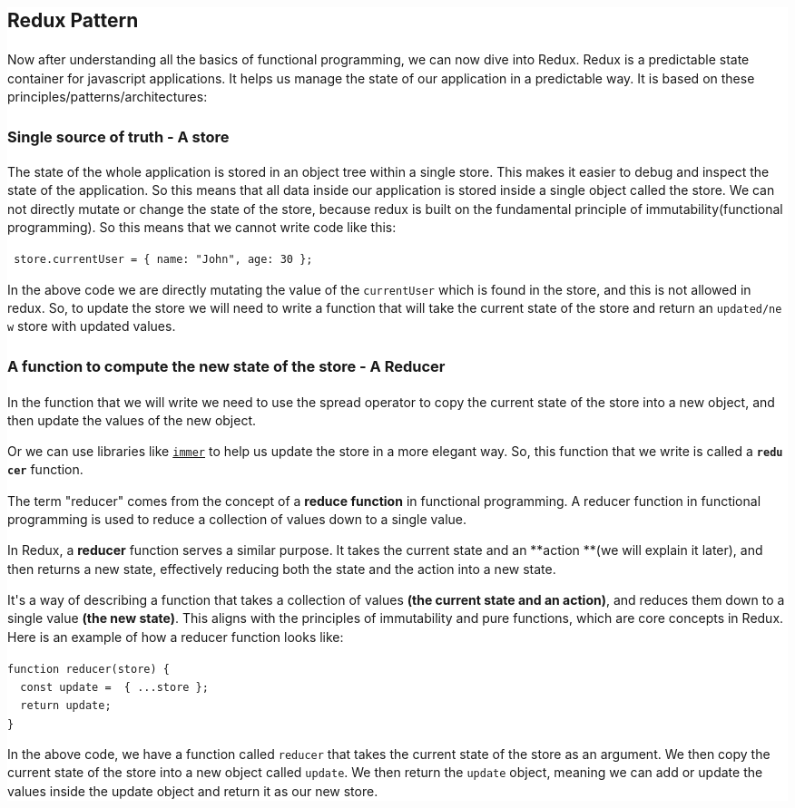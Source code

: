 ## Redux Pattern

Now after understanding all the basics of functional programming, we can now dive into Redux. Redux is a predictable state container for javascript applications. It helps us manage the state of our application in a predictable way. It is based on these principles/patterns/architectures:

### **Single source of truth - A store**

 The state of the whole application is stored in an object tree within a single store. This makes it easier to debug and inspect the state of the application. So this means that all data inside our application is stored inside a single object called the store. We can not directly mutate or change the state of the store, because redux is built on the fundamental principle of immutability(functional programming). So this means that we cannot write code like this:

```undefined
 store.currentUser = { name: "John", age: 30 };
```

In the above code we are directly mutating the value of the `currentUser` which is found in the store, and this is not allowed in redux. So, to update the store we will need to write a function that will take the current state of the store and return an `updated/new` store with updated values.

### A function to compute the new state of the store - A Reducer

In the function that we will write we need to use the spread operator to copy the current state of the store into a new object, and then update the values of the new object.

Or we can use libraries like [`immer`](https://immerjs.github.io/immer/) to help us update the store in a more elegant way. So, this function that we write is called a **`reducer`** function.

The term "reducer" comes from the concept of a **reduce function** in functional programming. A reducer function in functional programming is used to reduce a collection of values down to a single value.

In Redux, a **reducer** function serves a similar purpose. It takes the current state and an **action **(we will explain it later), and then returns a new state, effectively reducing both the state and the action into a new state.

It's a way of describing a function that takes a collection of values **(the current state and an action)**, and reduces them down to a single value **(the new state)**. This aligns with the principles of immutability and pure functions, which are core concepts in Redux. Here is an example of how a reducer function looks like:

```undefined
function reducer(store) {
  const update =  { ...store };
  return update;
}
```

In the above code, we have a function called `reducer` that takes the current state of the store as an argument. We then copy the current state of the store into a new object called `update`. We then return the `update` object, meaning we can add or update the values inside the update object and return it as our new store.
